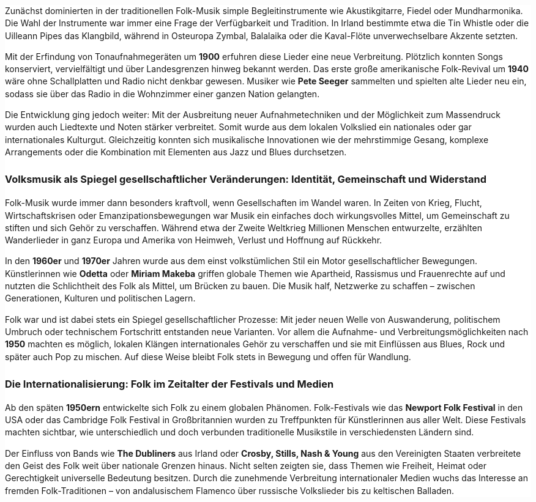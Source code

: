 Zunächst dominierten in der traditionellen Folk-Musik simple Begleitinstrumente wie Akustikgitarre,
Fiedel oder Mundharmonika. Die Wahl der Instrumente war immer eine Frage der Verfügbarkeit und
Tradition. In Irland bestimmte etwa die Tin Whistle oder die Uilleann Pipes das Klangbild, während
in Osteuropa Zymbal, Balalaika oder die Kaval-Flöte unverwechselbare Akzente setzten.

Mit der Erfindung von Tonaufnahmegeräten um **1900** erfuhren diese Lieder eine neue Verbreitung.
Plötzlich konnten Songs konserviert, vervielfältigt und über Landesgrenzen hinweg bekannt werden.
Das erste große amerikanische Folk-Revival um **1940** wäre ohne Schallplatten und Radio nicht
denkbar gewesen. Musiker wie **Pete Seeger** sammelten und spielten alte Lieder neu ein, sodass sie
über das Radio in die Wohnzimmer einer ganzen Nation gelangten.

Die Entwicklung ging jedoch weiter: Mit der Ausbreitung neuer Aufnahmetechniken und der Möglichkeit
zum Massendruck wurden auch Liedtexte und Noten stärker verbreitet. Somit wurde aus dem lokalen
Volkslied ein nationales oder gar internationales Kulturgut. Gleichzeitig konnten sich musikalische
Innovationen wie der mehrstimmige Gesang, komplexe Arrangements oder die Kombination mit Elementen
aus Jazz und Blues durchsetzen.

### Volksmusik als Spiegel gesellschaftlicher Veränderungen: Identität, Gemeinschaft und Widerstand

Folk-Musik wurde immer dann besonders kraftvoll, wenn Gesellschaften im Wandel waren. In Zeiten von
Krieg, Flucht, Wirtschaftskrisen oder Emanzipationsbewegungen war Musik ein einfaches doch
wirkungsvolles Mittel, um Gemeinschaft zu stiften und sich Gehör zu verschaffen. Während etwa der
Zweite Weltkrieg Millionen Menschen entwurzelte, erzählten Wanderlieder in ganz Europa und Amerika
von Heimweh, Verlust und Hoffnung auf Rückkehr.

In den **1960er** und **1970er** Jahren wurde aus dem einst volkstümlichen Stil ein Motor
gesellschaftlicher Bewegungen. Künstlerinnen wie **Odetta** oder **Miriam Makeba** griffen globale
Themen wie Apartheid, Rassismus und Frauenrechte auf und nutzten die Schlichtheit des Folk als
Mittel, um Brücken zu bauen. Die Musik half, Netzwerke zu schaffen – zwischen Generationen, Kulturen
und politischen Lagern.

Folk war und ist dabei stets ein Spiegel gesellschaftlicher Prozesse: Mit jeder neuen Welle von
Auswanderung, politischem Umbruch oder technischem Fortschritt entstanden neue Varianten. Vor allem
die Aufnahme- und Verbreitungsmöglichkeiten nach **1950** machten es möglich, lokalen Klängen
internationales Gehör zu verschaffen und sie mit Einflüssen aus Blues, Rock und später auch Pop zu
mischen. Auf diese Weise bleibt Folk stets in Bewegung und offen für Wandlung.

### Die Internationalisierung: Folk im Zeitalter der Festivals und Medien

Ab den späten **1950ern** entwickelte sich Folk zu einem globalen Phänomen. Folk-Festivals wie das
**Newport Folk Festival** in den USA oder das Cambridge Folk Festival in Großbritannien wurden zu
Treffpunkten für Künstlerinnen aus aller Welt. Diese Festivals machten sichtbar, wie unterschiedlich
und doch verbunden traditionelle Musikstile in verschiedensten Ländern sind.

Der Einfluss von Bands wie **The Dubliners** aus Irland oder **Crosby, Stills, Nash & Young** aus
den Vereinigten Staaten verbreitete den Geist des Folk weit über nationale Grenzen hinaus. Nicht
selten zeigten sie, dass Themen wie Freiheit, Heimat oder Gerechtigkeit universelle Bedeutung
besitzen. Durch die zunehmende Verbreitung internationaler Medien wuchs das Interesse an fremden
Folk-Traditionen – von andalusischem Flamenco über russische Volkslieder bis zu keltischen Balladen.
